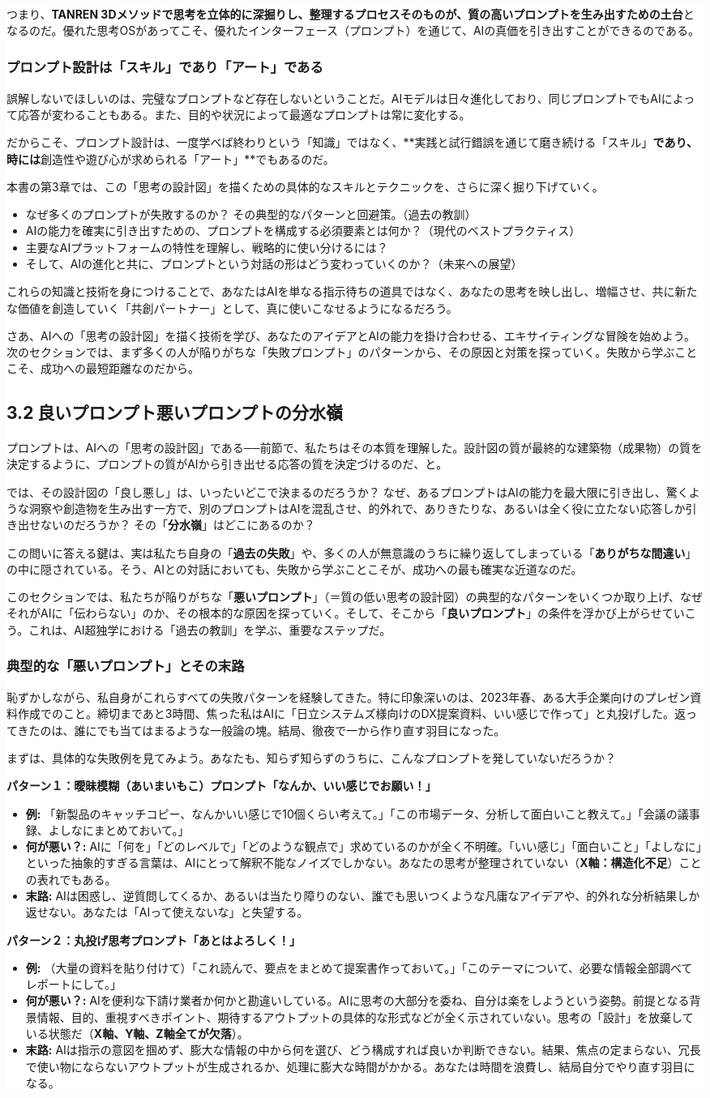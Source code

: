 つまり、**TANREN 3Dメソッドで思考を立体的に深掘りし、整理するプロセスそのものが、質の高いプロンプトを生み出すための土台**となるのだ。優れた思考OSがあってこそ、優れたインターフェース（プロンプト）を通じて、AIの真価を引き出すことができるのである。

### プロンプト設計は「スキル」であり「アート」である

誤解しないでほしいのは、完璧なプロンプトなど存在しないということだ。AIモデルは日々進化しており、同じプロンプトでもAIによって応答が変わることもある。また、目的や状況によって最適なプロンプトは常に変化する。

だからこそ、プロンプト設計は、一度学べば終わりという「知識」ではなく、**実践と試行錯誤を通じて磨き続ける「スキル」**であり、時には**創造性や遊び心が求められる「アート」**でもあるのだ。

本書の第3章では、この「思考の設計図」を描くための具体的なスキルとテクニックを、さらに深く掘り下げていく。

- なぜ多くのプロンプトが失敗するのか？ その典型的なパターンと回避策。（過去の教訓）
- AIの能力を確実に引き出すための、プロンプトを構成する必須要素とは何か？（現代のベストプラクティス）
- 主要なAIプラットフォームの特性を理解し、戦略的に使い分けるには？
- そして、AIの進化と共に、プロンプトという対話の形はどう変わっていくのか？（未来への展望）

これらの知識と技術を身につけることで、あなたはAIを単なる指示待ちの道具ではなく、あなたの思考を映し出し、増幅させ、共に新たな価値を創造していく「共創パートナー」として、真に使いこなせるようになるだろう。

さあ、AIへの「思考の設計図」を描く技術を学び、あなたのアイデアとAIの能力を掛け合わせる、エキサイティングな冒険を始めよう。次のセクションでは、まず多くの人が陥りがちな「失敗プロンプト」のパターンから、その原因と対策を探っていく。失敗から学ぶことこそ、成功への最短距離なのだから。

## 3.2 良いプロンプト悪いプロンプトの分水嶺

プロンプトは、AIへの「思考の設計図」である──前節で、私たちはその本質を理解した。設計図の質が最終的な建築物（成果物）の質を決定するように、プロンプトの質がAIから引き出せる応答の質を決定づけるのだ、と。

では、その設計図の「良し悪し」は、いったいどこで決まるのだろうか？ なぜ、あるプロンプトはAIの能力を最大限に引き出し、驚くような洞察や創造物を生み出す一方で、別のプロンプトはAIを混乱させ、的外れで、ありきたりな、あるいは全く役に立たない応答しか引き出せないのだろうか？ その「**分水嶺**」はどこにあるのか？

この問いに答える鍵は、実は私たち自身の「**過去の失敗**」や、多くの人が無意識のうちに繰り返してしまっている「**ありがちな間違い**」の中に隠されている。そう、AIとの対話においても、失敗から学ぶことこそが、成功への最も確実な近道なのだ。

このセクションでは、私たちが陥りがちな「**悪いプロンプト**」（＝質の低い思考の設計図）の典型的なパターンをいくつか取り上げ、なぜそれがAIに「伝わらない」のか、その根本的な原因を探っていく。そして、そこから「**良いプロンプト**」の条件を浮かび上がらせていこう。これは、AI超独学における「過去の教訓」を学ぶ、重要なステップだ。

### 典型的な「悪いプロンプト」とその末路

恥ずかしながら、私自身がこれらすべての失敗パターンを経験してきた。特に印象深いのは、2023年春、ある大手企業向けのプレゼン資料作成でのこと。締切まであと3時間、焦った私はAIに「日立システムズ様向けのDX提案資料、いい感じで作って」と丸投げした。返ってきたのは、誰にでも当てはまるような一般論の塊。結局、徹夜で一から作り直す羽目になった。

まずは、具体的な失敗例を見てみよう。あなたも、知らず知らずのうちに、こんなプロンプトを発していないだろうか？

**パターン１：曖昧模糊（あいまいもこ）プロンプト「なんか、いい感じでお願い！」**

- **例:** 「新製品のキャッチコピー、なんかいい感じで10個くらい考えて。」「この市場データ、分析して面白いこと教えて。」「会議の議事録、よしなにまとめておいて。」
- **何が悪い？:** AIに「何を」「どのレベルで」「どのような観点で」求めているのかが全く不明確。「いい感じ」「面白いこと」「よしなに」といった抽象的すぎる言葉は、AIにとって解釈不能なノイズでしかない。あなたの思考が整理されていない（**X軸：構造化不足**）ことの表れでもある。
- **末路:** AIは困惑し、逆質問してくるか、あるいは当たり障りのない、誰でも思いつくような凡庸なアイデアや、的外れな分析結果しか返せない。あなたは「AIって使えないな」と失望する。

**パターン２：丸投げ思考プロンプト「あとはよろしく！」**

- **例:** （大量の資料を貼り付けて）「これ読んで、要点をまとめて提案書作っておいて。」「このテーマについて、必要な情報全部調べてレポートにして。」
- **何が悪い？:** AIを便利な下請け業者か何かと勘違いしている。AIに思考の大部分を委ね、自分は楽をしようという姿勢。前提となる背景情報、目的、重視すべきポイント、期待するアウトプットの具体的な形式などが全く示されていない。思考の「設計」を放棄している状態だ（**X軸、Y軸、Z軸全てが欠落**）。
- **末路:** AIは指示の意図を掴めず、膨大な情報の中から何を選び、どう構成すれば良いか判断できない。結果、焦点の定まらない、冗長で使い物にならないアウトプットが生成されるか、処理に膨大な時間がかかる。あなたは時間を浪費し、結局自分でやり直す羽目になる。
